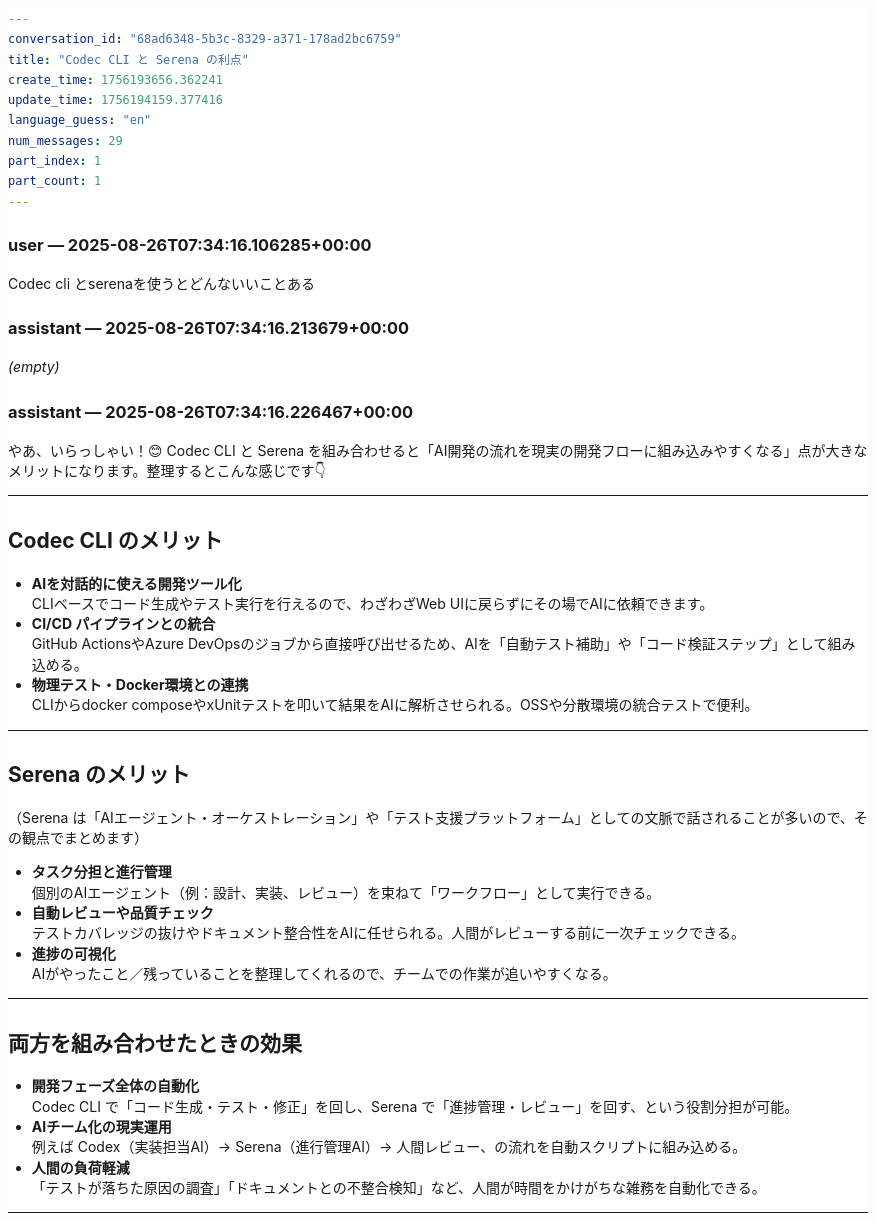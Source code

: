 ```yaml
---
conversation_id: "68ad6348-5b3c-8329-a371-178ad2bc6759"
title: "Codec CLI と Serena の利点"
create_time: 1756193656.362241
update_time: 1756194159.377416
language_guess: "en"
num_messages: 29
part_index: 1
part_count: 1
---
```


### user — 2025-08-26T07:34:16.106285+00:00

Codec cli とserenaを使うとどんないいことある

### assistant — 2025-08-26T07:34:16.213679+00:00

_(empty)_

### assistant — 2025-08-26T07:34:16.226467+00:00

やあ、いらっしゃい！😊 Codec CLI と Serena を組み合わせると「AI開発の流れを現実の開発フローに組み込みやすくなる」点が大きなメリットになります。整理するとこんな感じです👇  

---

## Codec CLI のメリット
- **AIを対話的に使える開発ツール化**  
  CLIベースでコード生成やテスト実行を行えるので、わざわざWeb UIに戻らずにその場でAIに依頼できます。
- **CI/CD パイプラインとの統合**  
  GitHub ActionsやAzure DevOpsのジョブから直接呼び出せるため、AIを「自動テスト補助」や「コード検証ステップ」として組み込める。
- **物理テスト・Docker環境との連携**  
  CLIからdocker composeやxUnitテストを叩いて結果をAIに解析させられる。OSSや分散環境の統合テストで便利。

---

## Serena のメリット
（Serena は「AIエージェント・オーケストレーション」や「テスト支援プラットフォーム」としての文脈で話されることが多いので、その観点でまとめます）
- **タスク分担と進行管理**  
  個別のAIエージェント（例：設計、実装、レビュー）を束ねて「ワークフロー」として実行できる。
- **自動レビューや品質チェック**  
  テストカバレッジの抜けやドキュメント整合性をAIに任せられる。人間がレビューする前に一次チェックできる。
- **進捗の可視化**  
  AIがやったこと／残っていることを整理してくれるので、チームでの作業が追いやすくなる。

---

## 両方を組み合わせたときの効果
- **開発フェーズ全体の自動化**  
  Codec CLI で「コード生成・テスト・修正」を回し、Serena で「進捗管理・レビュー」を回す、という役割分担が可能。
- **AIチーム化の現実運用**  
  例えば Codex（実装担当AI）→ Serena（進行管理AI）→ 人間レビュー、の流れを自動スクリプトに組み込める。
- **人間の負荷軽減**  
  「テストが落ちた原因の調査」「ドキュメントとの不整合検知」など、人間が時間をかけがちな雑務を自動化できる。

---